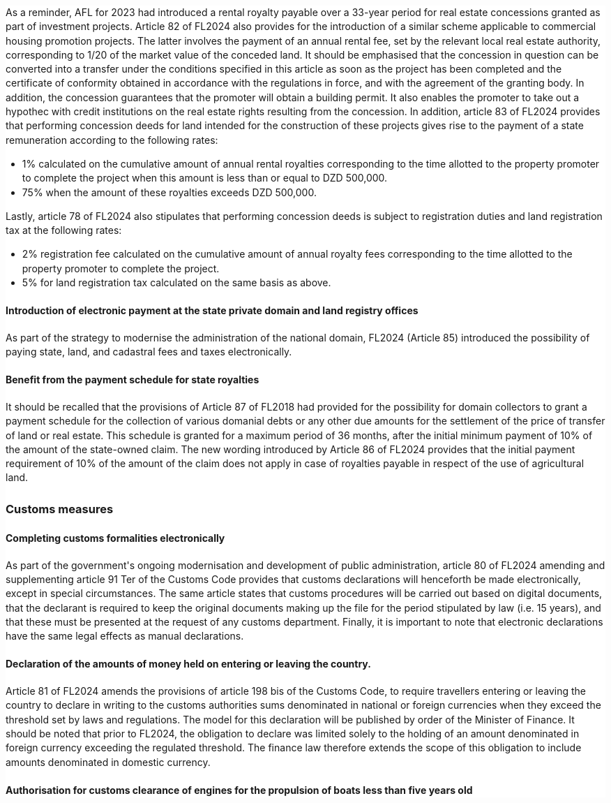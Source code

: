 As a reminder, AFL for 2023 had introduced a rental royalty payable over a 33-year period for real estate concessions granted as part of investment projects.
Article 82 of FL2024 also provides for the introduction of a similar scheme applicable to commercial housing promotion projects. The latter involves the payment of an annual rental fee, set by the relevant local real estate authority, corresponding to 1/20 of the market value of the conceded land.
It should be emphasised that the concession in question can be converted into a transfer under the conditions specified in this article as soon as the project has been completed and the certificate of conformity obtained in accordance with the regulations in force, and with the agreement of the granting body.
In addition, the concession guarantees that the promoter will obtain a building permit. It also enables the promoter to take out a hypothec with credit institutions on the real estate rights resulting from the concession.
In addition, article 83 of FL2024 provides that performing concession deeds for land intended for the construction of these projects gives rise to the payment of a state remuneration according to the following rates:
  * 1% calculated on the cumulative amount of annual rental royalties corresponding to the time allotted to the property promoter to complete the project when this amount is less than or equal to DZD 500,000.
  * 75% when the amount of these royalties exceeds DZD 500,000.


Lastly, article 78 of FL2024 also stipulates that performing concession deeds is subject to registration duties and land registration tax at the following rates:
  * 2% registration fee calculated on the cumulative amount of annual royalty fees corresponding to the time allotted to the property promoter to complete the project.
  * 5% for land registration tax calculated on the same basis as above.


#### Introduction of electronic payment at the state private domain and land registry offices
As part of the strategy to modernise the administration of the national domain, FL2024 (Article 85) introduced the possibility of paying state, land, and cadastral fees and taxes electronically.
#### Benefit from the payment schedule for state royalties
It should be recalled that the provisions of Article 87 of FL2018 had provided for the possibility for domain collectors to grant a payment schedule for the collection of various domanial debts or any other due amounts for the settlement of the price of transfer of land or real estate.
This schedule is granted for a maximum period of 36 months, after the initial minimum payment of 10% of the amount of the state-owned claim.
The new wording introduced by Article 86 of FL2024 provides that the initial payment requirement of 10% of the amount of the claim does not apply in case of royalties payable in respect of the use of agricultural land.
### Customs measures
#### Completing customs formalities electronically
As part of the government's ongoing modernisation and development of public administration, article 80 of FL2024 amending and supplementing article 91 Ter of the Customs Code provides that customs declarations will henceforth be made electronically, except in special circumstances.
The same article states that customs procedures will be carried out based on digital documents, that the declarant is required to keep the original documents making up the file for the period stipulated by law (i.e. 15 years), and that these must be presented at the request of any customs department.
Finally, it is important to note that electronic declarations have the same legal effects as manual declarations. 
#### Declaration of the amounts of money held on entering or leaving the country.
Article 81 of FL2024 amends the provisions of article 198 bis of the Customs Code, to require travellers entering or leaving the country to declare in writing to the customs authorities sums denominated in national or foreign currencies when they exceed the threshold set by laws and regulations. The model for this declaration will be published by order of the Minister of Finance.
It should be noted that prior to FL2024, the obligation to declare was limited solely to the holding of an amount denominated in foreign currency exceeding the regulated threshold. The finance law therefore extends the scope of this obligation to include amounts denominated in domestic currency.
#### Authorisation for customs clearance of engines for the propulsion of boats less than five years old